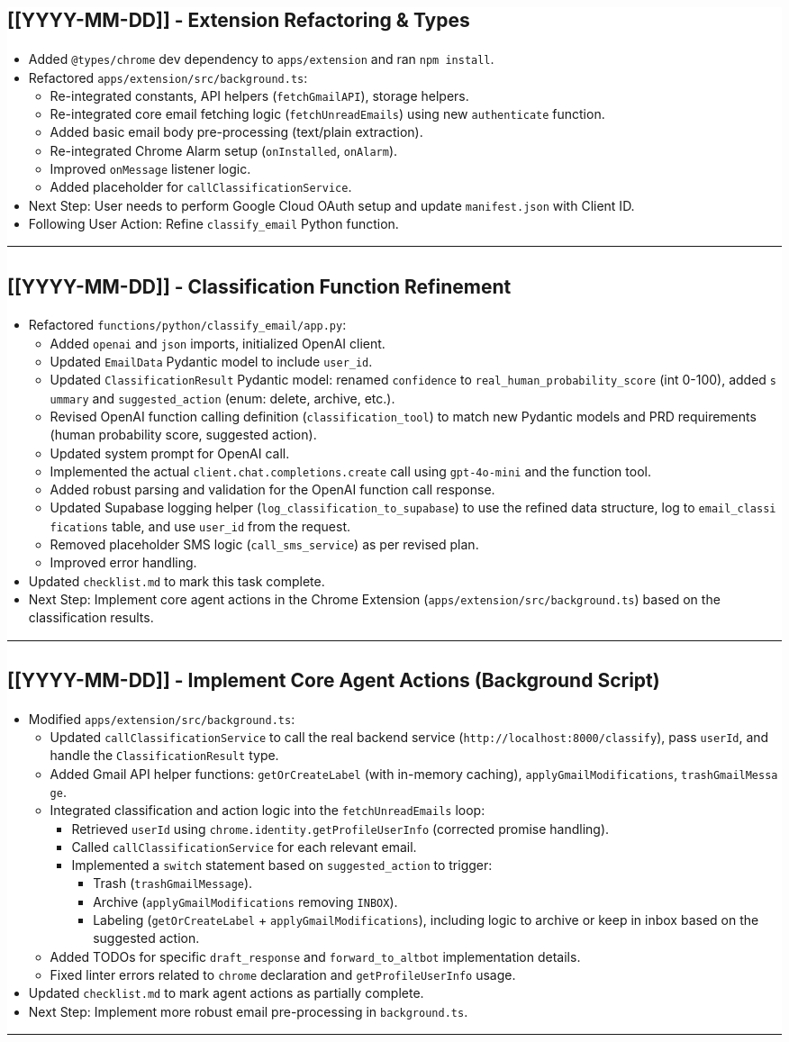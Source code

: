 ## [[YYYY-MM-DD]] - Extension Refactoring & Types

- Added `@types/chrome` dev dependency to `apps/extension` and ran `npm install`.
- Refactored `apps/extension/src/background.ts`:
    - Re-integrated constants, API helpers (`fetchGmailAPI`), storage helpers.
    - Re-integrated core email fetching logic (`fetchUnreadEmails`) using new `authenticate` function.
    - Added basic email body pre-processing (text/plain extraction).
    - Re-integrated Chrome Alarm setup (`onInstalled`, `onAlarm`).
    - Improved `onMessage` listener logic.
    - Added placeholder for `callClassificationService`.
- Next Step: User needs to perform Google Cloud OAuth setup and update `manifest.json` with Client ID.
- Following User Action: Refine `classify_email` Python function.

--- 

## [[YYYY-MM-DD]] - Classification Function Refinement

- Refactored `functions/python/classify_email/app.py`:
    - Added `openai` and `json` imports, initialized OpenAI client.
    - Updated `EmailData` Pydantic model to include `user_id`.
    - Updated `ClassificationResult` Pydantic model: renamed `confidence` to `real_human_probability_score` (int 0-100), added `summary` and `suggested_action` (enum: delete, archive, etc.).
    - Revised OpenAI function calling definition (`classification_tool`) to match new Pydantic models and PRD requirements (human probability score, suggested action).
    - Updated system prompt for OpenAI call.
    - Implemented the actual `client.chat.completions.create` call using `gpt-4o-mini` and the function tool.
    - Added robust parsing and validation for the OpenAI function call response.
    - Updated Supabase logging helper (`log_classification_to_supabase`) to use the refined data structure, log to `email_classifications` table, and use `user_id` from the request.
    - Removed placeholder SMS logic (`call_sms_service`) as per revised plan.
    - Improved error handling.
- Updated `checklist.md` to mark this task complete.
- Next Step: Implement core agent actions in the Chrome Extension (`apps/extension/src/background.ts`) based on the classification results.

--- 

## [[YYYY-MM-DD]] - Implement Core Agent Actions (Background Script)

- Modified `apps/extension/src/background.ts`:
    - Updated `callClassificationService` to call the real backend service (`http://localhost:8000/classify`), pass `userId`, and handle the `ClassificationResult` type.
    - Added Gmail API helper functions: `getOrCreateLabel` (with in-memory caching), `applyGmailModifications`, `trashGmailMessage`.
    - Integrated classification and action logic into the `fetchUnreadEmails` loop:
        - Retrieved `userId` using `chrome.identity.getProfileUserInfo` (corrected promise handling).
        - Called `callClassificationService` for each relevant email.
        - Implemented a `switch` statement based on `suggested_action` to trigger:
            - Trash (`trashGmailMessage`).
            - Archive (`applyGmailModifications` removing `INBOX`).
            - Labeling (`getOrCreateLabel` + `applyGmailModifications`), including logic to archive or keep in inbox based on the suggested action.
    - Added TODOs for specific `draft_response` and `forward_to_altbot` implementation details.
    - Fixed linter errors related to `chrome` declaration and `getProfileUserInfo` usage.
- Updated `checklist.md` to mark agent actions as partially complete.
- Next Step: Implement more robust email pre-processing in `background.ts`.

--- 